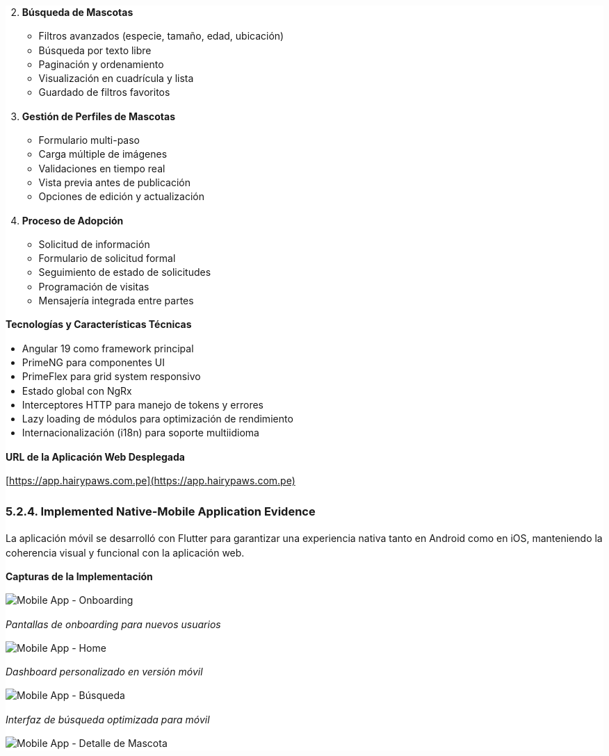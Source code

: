 2. **Búsqueda de Mascotas**
   - Filtros avanzados (especie, tamaño, edad, ubicación)
   - Búsqueda por texto libre
   - Paginación y ordenamiento
   - Visualización en cuadrícula y lista
   - Guardado de filtros favoritos

3. **Gestión de Perfiles de Mascotas**
   - Formulario multi-paso
   - Carga múltiple de imágenes
   - Validaciones en tiempo real
   - Vista previa antes de publicación
   - Opciones de edición y actualización

4. **Proceso de Adopción**
   - Solicitud de información
   - Formulario de solicitud formal
   - Seguimiento de estado de solicitudes
   - Programación de visitas
   - Mensajería integrada entre partes

**Tecnologías y Características Técnicas**

- Angular 19 como framework principal
- PrimeNG para componentes UI
- PrimeFlex para grid system responsivo
- Estado global con NgRx
- Interceptores HTTP para manejo de tokens y errores
- Lazy loading de módulos para optimización de rendimiento
- Internacionalización (i18n) para soporte multiidioma

**URL de la Aplicación Web Desplegada**

[https://app.hairypaws.com.pe](https://app.hairypaws.com.pe)

### 5.2.4. Implemented Native-Mobile Application Evidence

La aplicación móvil se desarrolló con Flutter para garantizar una experiencia nativa tanto en Android como en iOS, manteniendo la coherencia visual y funcional con la aplicación web.

**Capturas de la Implementación**

![Mobile App - Onboarding](https://example.com/mobile-onboarding.jpg)

*Pantallas de onboarding para nuevos usuarios*

![Mobile App - Home](https://example.com/mobile-home.jpg)

*Dashboard personalizado en versión móvil*

![Mobile App - Búsqueda](https://example.com/mobile-search.jpg)

*Interfaz de búsqueda optimizada para móvil*

![Mobile App - Detalle de Mascota](https://example.com/mobile-pet-detail.jpg)
